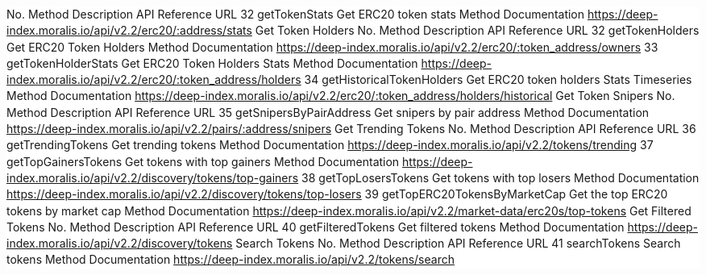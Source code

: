 No.	Method	Description	API Reference	URL
32	getTokenStats	Get ERC20 token stats	Method Documentation	https://deep-index.moralis.io/api/v2.2/erc20/:address/stats
Get Token Holders
No.	Method	Description	API Reference	URL
32	getTokenHolders	Get ERC20 Token Holders	Method Documentation	https://deep-index.moralis.io/api/v2.2/erc20/:token_address/owners
33	getTokenHolderStats	Get ERC20 Token Holders Stats	Method Documentation	https://deep-index.moralis.io/api/v2.2/erc20/:token_address/holders
34	getHistoricalTokenHolders	Get ERC20 token holders Stats Timeseries	Method Documentation	https://deep-index.moralis.io/api/v2.2/erc20/:token_address/holders/historical
Get Token Snipers
No.	Method	Description	API Reference	URL
35	getSnipersByPairAddress	Get snipers by pair address	Method Documentation	https://deep-index.moralis.io/api/v2.2/pairs/:address/snipers
Get Trending Tokens
No.	Method	Description	API Reference	URL
36	getTrendingTokens	Get trending tokens	Method Documentation	https://deep-index.moralis.io/api/v2.2/tokens/trending
37	getTopGainersTokens	Get tokens with top gainers	Method Documentation	https://deep-index.moralis.io/api/v2.2/discovery/tokens/top-gainers
38	getTopLosersTokens	Get tokens with top losers	Method Documentation	https://deep-index.moralis.io/api/v2.2/discovery/tokens/top-losers
39	getTopERC20TokensByMarketCap	Get the top ERC20 tokens by market cap	Method Documentation	https://deep-index.moralis.io/api/v2.2/market-data/erc20s/top-tokens
Get Filtered Tokens
No.	Method	Description	API Reference	URL
40	getFilteredTokens	Get filtered tokens	Method Documentation	https://deep-index.moralis.io/api/v2.2/discovery/tokens
Search Tokens
No.	Method	Description	API Reference	URL
41	searchTokens	Search tokens	Method Documentation	https://deep-index.moralis.io/api/v2.2/tokens/search


